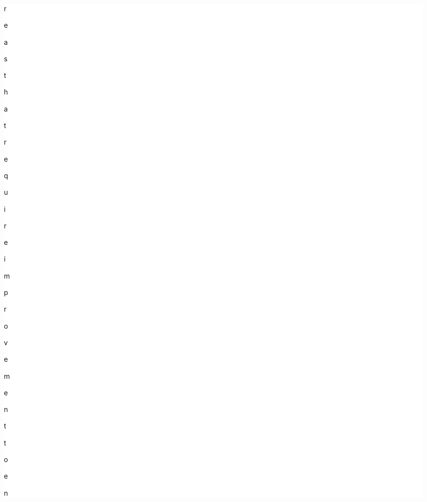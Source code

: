 r

e

a

s

 

t

h

a

t

 

r

e

q

u

i

r

e

 

i

m

p

r

o

v

e

m

e

n

t

 

t

o

 

e

n
